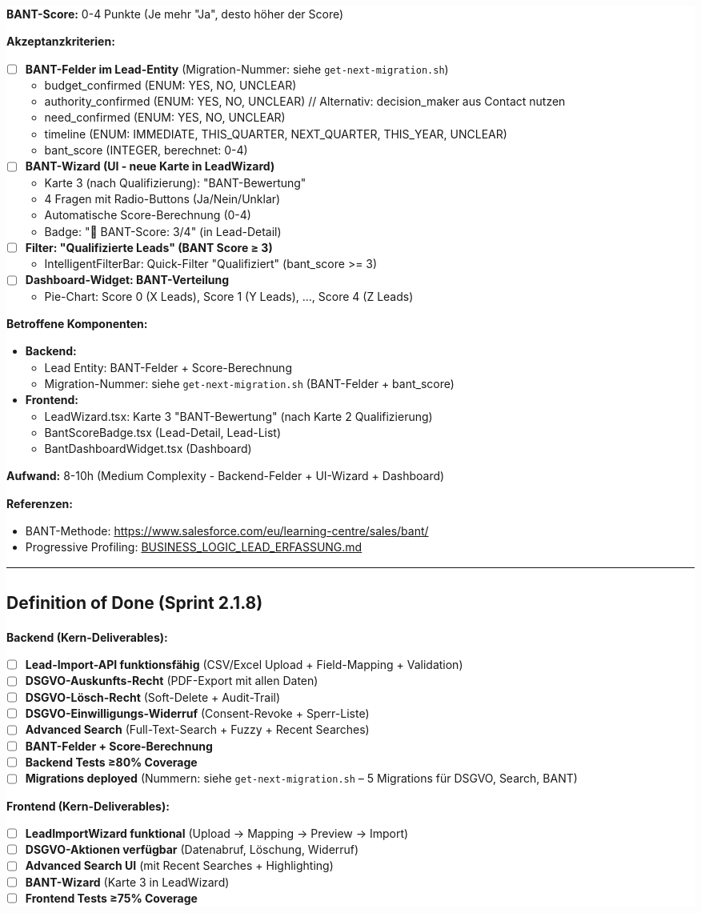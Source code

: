 **BANT-Score:** 0-4 Punkte (Je mehr "Ja", desto höher der Score)

**Akzeptanzkriterien:**
- [ ] **BANT-Felder im Lead-Entity** (Migration-Nummer: siehe `get-next-migration.sh`)
  - budget_confirmed (ENUM: YES, NO, UNCLEAR)
  - authority_confirmed (ENUM: YES, NO, UNCLEAR)  // Alternativ: decision_maker aus Contact nutzen
  - need_confirmed (ENUM: YES, NO, UNCLEAR)
  - timeline (ENUM: IMMEDIATE, THIS_QUARTER, NEXT_QUARTER, THIS_YEAR, UNCLEAR)
  - bant_score (INTEGER, berechnet: 0-4)
- [ ] **BANT-Wizard (UI - neue Karte in LeadWizard)**
  - Karte 3 (nach Qualifizierung): "BANT-Bewertung"
  - 4 Fragen mit Radio-Buttons (Ja/Nein/Unklar)
  - Automatische Score-Berechnung (0-4)
  - Badge: "🎯 BANT-Score: 3/4" (in Lead-Detail)
- [ ] **Filter: "Qualifizierte Leads" (BANT Score ≥ 3)**
  - IntelligentFilterBar: Quick-Filter "Qualifiziert" (bant_score >= 3)
- [ ] **Dashboard-Widget: BANT-Verteilung**
  - Pie-Chart: Score 0 (X Leads), Score 1 (Y Leads), ..., Score 4 (Z Leads)

**Betroffene Komponenten:**
- **Backend:**
  - Lead Entity: BANT-Felder + Score-Berechnung
  - Migration-Nummer: siehe `get-next-migration.sh` (BANT-Felder + bant_score)
- **Frontend:**
  - LeadWizard.tsx: Karte 3 "BANT-Bewertung" (nach Karte 2 Qualifizierung)
  - BantScoreBadge.tsx (Lead-Detail, Lead-List)
  - BantDashboardWidget.tsx (Dashboard)

**Aufwand:** 8-10h (Medium Complexity - Backend-Felder + UI-Wizard + Dashboard)

**Referenzen:**
- BANT-Methode: https://www.salesforce.com/eu/learning-centre/sales/bant/
- Progressive Profiling: [BUSINESS_LOGIC_LEAD_ERFASSUNG.md](features-neu/02_neukundengewinnung/artefakte/SPRINT_2_1_5/BUSINESS_LOGIC_LEAD_ERFASSUNG.md)

---

## Definition of Done (Sprint 2.1.8)

**Backend (Kern-Deliverables):**
- [ ] **Lead-Import-API funktionsfähig** (CSV/Excel Upload + Field-Mapping + Validation)
- [ ] **DSGVO-Auskunfts-Recht** (PDF-Export mit allen Daten)
- [ ] **DSGVO-Lösch-Recht** (Soft-Delete + Audit-Trail)
- [ ] **DSGVO-Einwilligungs-Widerruf** (Consent-Revoke + Sperr-Liste)
- [ ] **Advanced Search** (Full-Text-Search + Fuzzy + Recent Searches)
- [ ] **BANT-Felder + Score-Berechnung**
- [ ] **Backend Tests ≥80% Coverage**
- [ ] **Migrations deployed** (Nummern: siehe `get-next-migration.sh` – 5 Migrations für DSGVO, Search, BANT)

**Frontend (Kern-Deliverables):**
- [ ] **LeadImportWizard funktional** (Upload → Mapping → Preview → Import)
- [ ] **DSGVO-Aktionen verfügbar** (Datenabruf, Löschung, Widerruf)
- [ ] **Advanced Search UI** (mit Recent Searches + Highlighting)
- [ ] **BANT-Wizard** (Karte 3 in LeadWizard)
- [ ] **Frontend Tests ≥75% Coverage**
